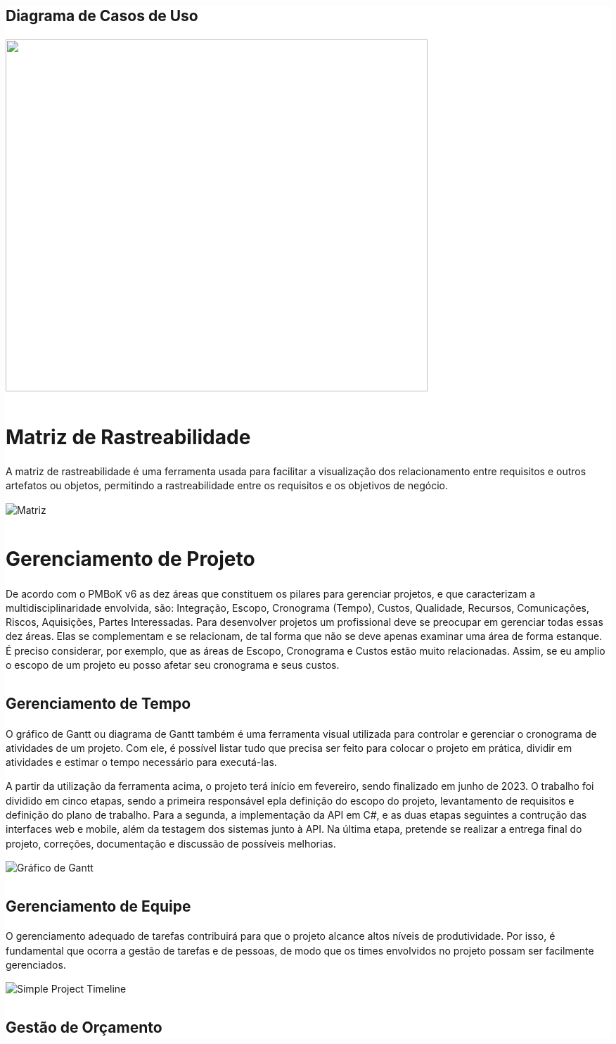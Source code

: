 ## Diagrama de Casos de Uso

<img height=500, width=600 src=https://github.com/ICEI-PUC-Minas-PMV-ADS/pmv-ads-2023-1-e4-proj-apdist-t4-controle_almoxarifado/blob/main/Controle-alfa.png />

# Matriz de Rastreabilidade

A matriz de rastreabilidade é uma ferramenta usada para facilitar a visualização dos relacionamento entre requisitos e outros artefatos ou objetos, permitindo a rastreabilidade entre os requisitos e os objetivos de negócio. 

![[Matriz](/img/MatrizdeRastreabilidade.png)](https://github.com/ICEI-PUC-Minas-PMV-ADS/pmv-ads-2023-1-e4-proj-apdist-t4-controle_almoxarifado/blob/main/docs/img/MatrizdeRastreabilidade.png)

# Gerenciamento de Projeto

De acordo com o PMBoK v6 as dez áreas que constituem os pilares para gerenciar projetos, e que caracterizam a multidisciplinaridade envolvida, são: Integração, Escopo, Cronograma (Tempo), Custos, Qualidade, Recursos, Comunicações, Riscos, Aquisições, Partes Interessadas. Para desenvolver projetos um profissional deve se preocupar em gerenciar todas essas dez áreas. Elas se complementam e se relacionam, de tal forma que não se deve apenas examinar uma área de forma estanque. É preciso considerar, por exemplo, que as áreas de Escopo, Cronograma e Custos estão muito relacionadas. Assim, se eu amplio o escopo de um projeto eu posso afetar seu cronograma e seus custos.

## Gerenciamento de Tempo

O gráfico de Gantt ou diagrama de Gantt também é uma ferramenta visual utilizada para controlar e gerenciar o cronograma de atividades de um projeto. Com ele, é possível listar tudo que precisa ser feito para colocar o projeto em prática, dividir em atividades e estimar o tempo necessário para executá-las.

A partir da utilização da ferramenta acima, o projeto terá início em fevereiro, sendo finalizado em junho de 2023. O trabalho foi dividido em cinco etapas, sendo a primeira responsável epla definição do escopo do projeto, levantamento de requisitos e definição do plano de trabalho. Para a segunda, a implementação da API em C#, e as duas etapas seguintes a contrução das interfaces web e mobile, além da testagem dos sistemas junto à API. Na última etapa, pretende se realizar a entrega final do projeto, correções, documentação e discussão de possíveis melhorias. 

![Gráfico de Gantt](https://github.com/ICEI-PUC-Minas-PMV-ADS/pmv-ads-2023-1-e4-proj-apdist-t4-controle_almoxarifado/blob/main/docs/img/Project%20Alfa%20Control.PNG)

## Gerenciamento de Equipe

O gerenciamento adequado de tarefas contribuirá para que o projeto alcance altos níveis de produtividade. Por isso, é fundamental que ocorra a gestão de tarefas e de pessoas, de modo que os times envolvidos no projeto possam ser facilmente gerenciados. 

![Simple Project Timeline](img/02-project-timeline.png)

## Gestão de Orçamento
